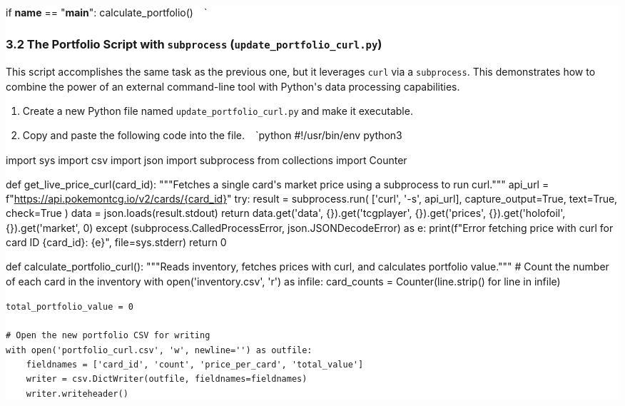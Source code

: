 if __name__ == "__main__":
    calculate_portfolio()
` ` `

### 3.2 The Portfolio Script with `subprocess` (`update_portfolio_curl.py`)
This script accomplishes the same task as the previous one, but it leverages `curl` via a `subprocess`. This demonstrates how to combine the power of an external command-line tool with Python's data processing capabilities.

1. Create a new Python file named `update_portfolio_curl.py` and make it executable.

2. Copy and paste the following code into the file.
` ` `python
#!/usr/bin/env python3

import sys
import csv
import json
import subprocess
from collections import Counter

def get_live_price_curl(card_id):
    """Fetches a single card's market price using a subprocess to run curl."""
    api_url = f"https://api.pokemontcg.io/v2/cards/{card_id}"
    try:
        result = subprocess.run(
            ['curl', '-s', api_url],
            capture_output=True,
            text=True,
            check=True
        )
        data = json.loads(result.stdout)
        return data.get('data', {}).get('tcgplayer', {}).get('prices', {}).get('holofoil', {}).get('market', 0)
    except (subprocess.CalledProcessError, json.JSONDecodeError) as e:
        print(f"Error fetching price with curl for card ID {card_id}: {e}", file=sys.stderr)
        return 0

def calculate_portfolio_curl():
    """Reads inventory, fetches prices with curl, and calculates portfolio value."""
    # Count the number of each card in the inventory
    with open('inventory.csv', 'r') as infile:
        card_counts = Counter(line.strip() for line in infile)
        
    total_portfolio_value = 0
    
    # Open the new portfolio CSV for writing
    with open('portfolio_curl.csv', 'w', newline='') as outfile:
        fieldnames = ['card_id', 'count', 'price_per_card', 'total_value']
        writer = csv.DictWriter(outfile, fieldnames=fieldnames)
        writer.writeheader()
        